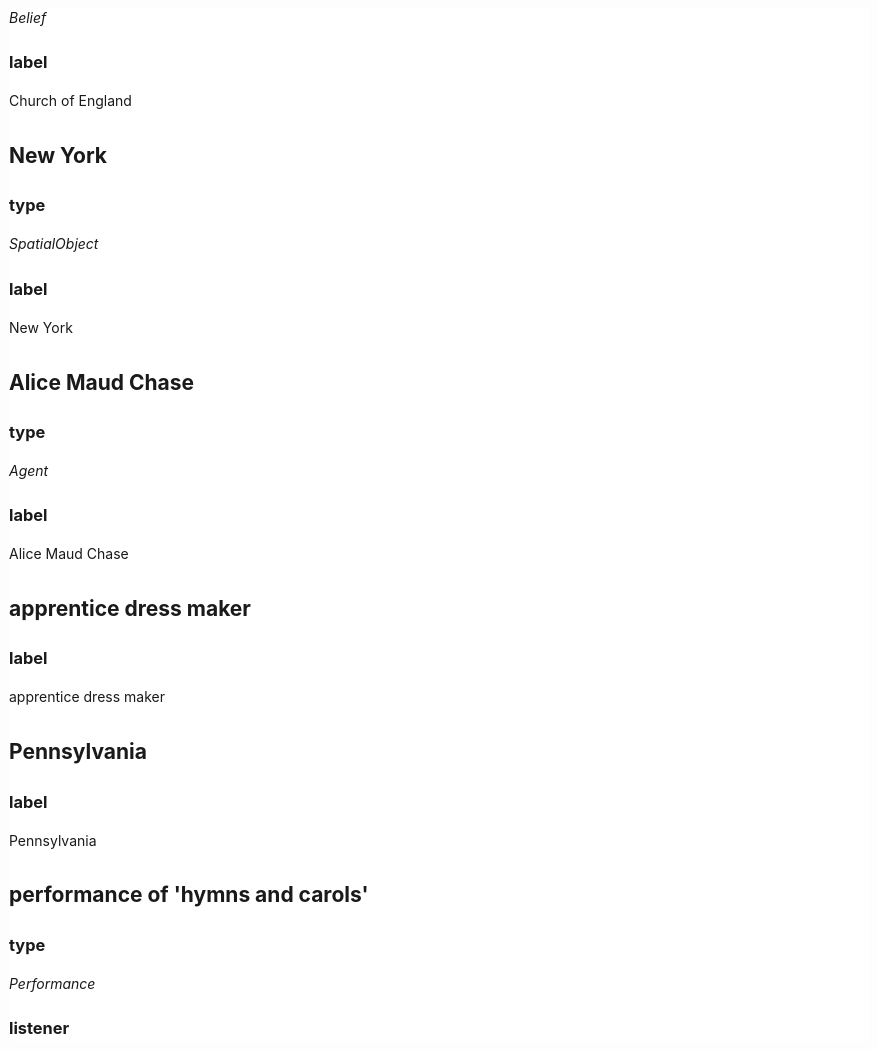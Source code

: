 
*Belief*

### label


Church of England

## New York

### type


*SpatialObject*

### label


New York

## Alice Maud Chase

### type


*Agent*

### label


Alice Maud Chase

## apprentice dress maker

### label


apprentice dress maker

## Pennsylvania

### label


Pennsylvania

## performance of 'hymns and carols'

### type


*Performance*

### listener
